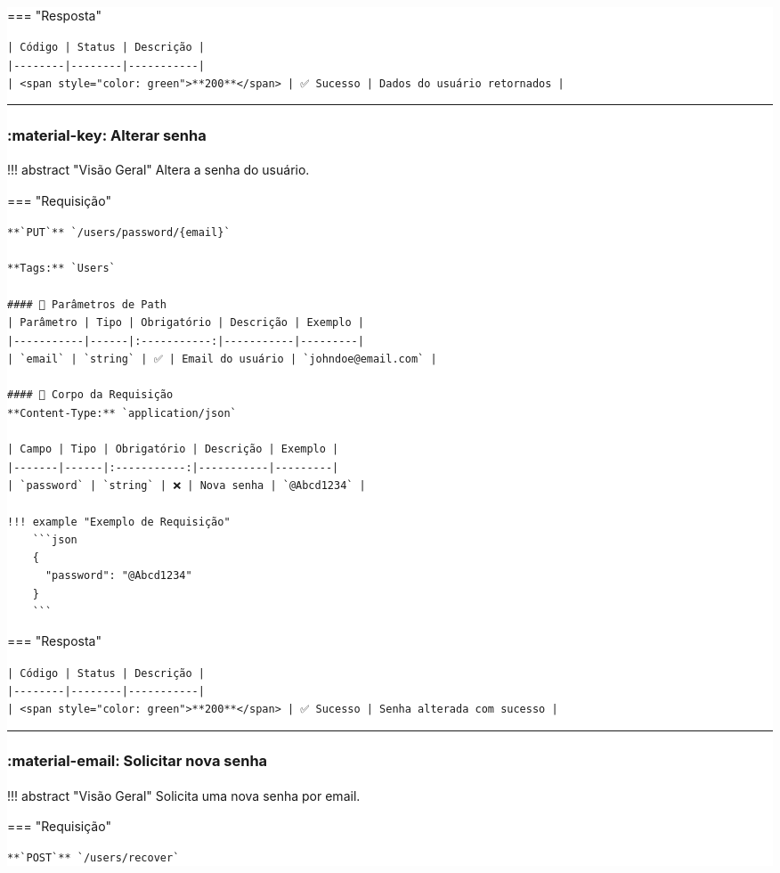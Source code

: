 === "Resposta"

    | Código | Status | Descrição |
    |--------|--------|-----------|
    | <span style="color: green">**200**</span> | ✅ Sucesso | Dados do usuário retornados |

---

### :material-key: Alterar senha

!!! abstract "Visão Geral"
Altera a senha do usuário.

=== "Requisição"

    **`PUT`** `/users/password/{email}`

    **Tags:** `Users`

    #### 🎯 Parâmetros de Path
    | Parâmetro | Tipo | Obrigatório | Descrição | Exemplo |
    |-----------|------|:-----------:|-----------|---------|
    | `email` | `string` | ✅ | Email do usuário | `johndoe@email.com` |

    #### 📝 Corpo da Requisição
    **Content-Type:** `application/json`

    | Campo | Tipo | Obrigatório | Descrição | Exemplo |
    |-------|------|:-----------:|-----------|---------|
    | `password` | `string` | ❌ | Nova senha | `@Abcd1234` |

    !!! example "Exemplo de Requisição"
        ```json
        {
          "password": "@Abcd1234"
        }
        ```

=== "Resposta"

    | Código | Status | Descrição |
    |--------|--------|-----------|
    | <span style="color: green">**200**</span> | ✅ Sucesso | Senha alterada com sucesso |

---

### :material-email: Solicitar nova senha

!!! abstract "Visão Geral"
Solicita uma nova senha por email.

=== "Requisição"

    **`POST`** `/users/recover`
